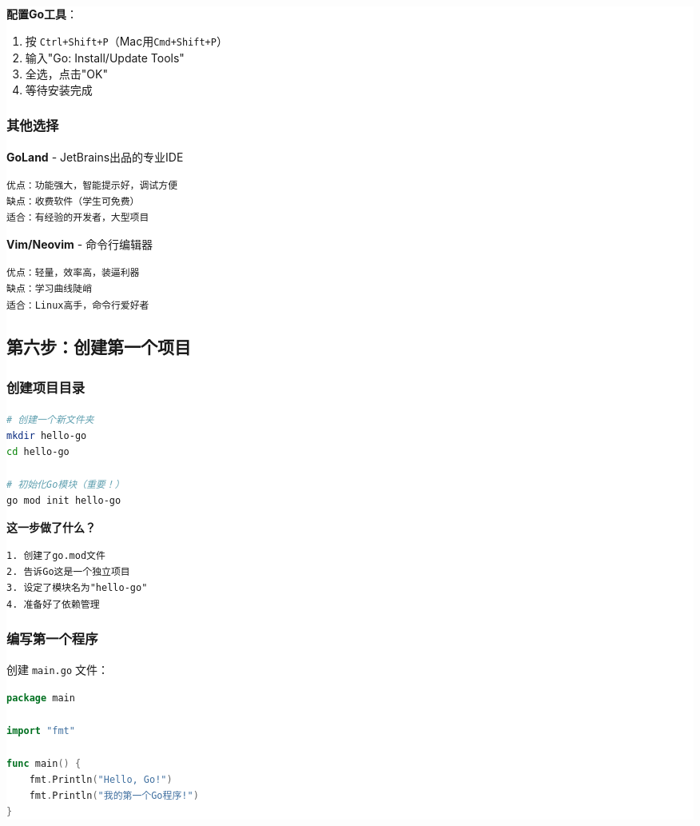 **配置Go工具**：
1. 按 `Ctrl+Shift+P`（Mac用`Cmd+Shift+P`）
2. 输入"Go: Install/Update Tools"
3. 全选，点击"OK"
4. 等待安装完成

### 其他选择

**GoLand** - JetBrains出品的专业IDE
```
优点：功能强大，智能提示好，调试方便
缺点：收费软件（学生可免费）
适合：有经验的开发者，大型项目
```

**Vim/Neovim** - 命令行编辑器
```
优点：轻量，效率高，装逼利器
缺点：学习曲线陡峭
适合：Linux高手，命令行爱好者
```

## 第六步：创建第一个项目

### 创建项目目录
```bash
# 创建一个新文件夹
mkdir hello-go
cd hello-go

# 初始化Go模块（重要！）
go mod init hello-go
```

**这一步做了什么？**
```
1. 创建了go.mod文件
2. 告诉Go这是一个独立项目
3. 设定了模块名为"hello-go"
4. 准备好了依赖管理
```

### 编写第一个程序

创建 `main.go` 文件：
```go
package main

import "fmt"

func main() {
    fmt.Println("Hello, Go!")
    fmt.Println("我的第一个Go程序!")
}
```

